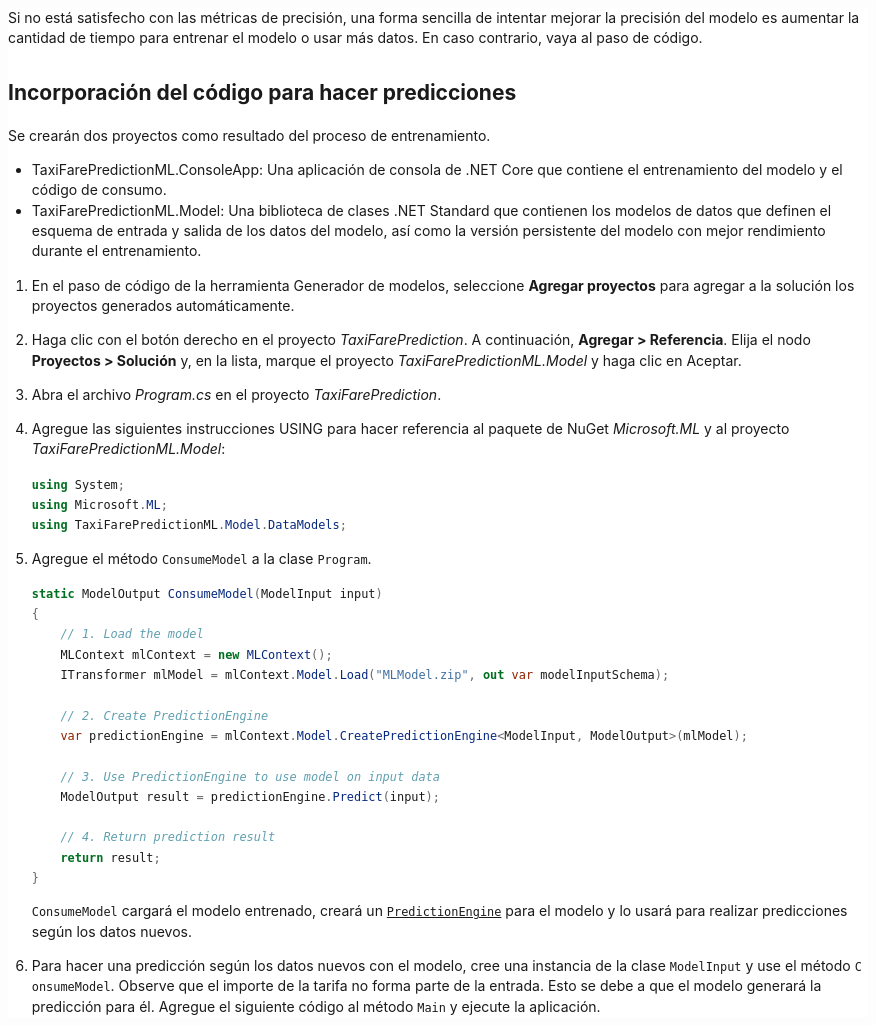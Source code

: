 Si no está satisfecho con las métricas de precisión, una forma sencilla de intentar mejorar la precisión del modelo es aumentar la cantidad de tiempo para entrenar el modelo o usar más datos. En caso contrario, vaya al paso de código.

## <a name="add-the-code-to-make-predictions"></a>Incorporación del código para hacer predicciones

Se crearán dos proyectos como resultado del proceso de entrenamiento.

- TaxiFarePredictionML.ConsoleApp: Una aplicación de consola de .NET Core que contiene el entrenamiento del modelo y el código de consumo.
- TaxiFarePredictionML.Model: Una biblioteca de clases .NET Standard que contienen los modelos de datos que definen el esquema de entrada y salida de los datos del modelo, así como la versión persistente del modelo con mejor rendimiento durante el entrenamiento.

1. En el paso de código de la herramienta Generador de modelos, seleccione **Agregar proyectos** para agregar a la solución los proyectos generados automáticamente.
1. Haga clic con el botón derecho en el proyecto *TaxiFarePrediction*. A continuación, **Agregar > Referencia**. Elija el nodo **Proyectos > Solución** y, en la lista, marque el proyecto *TaxiFarePredictionML.Model* y haga clic en Aceptar.
1. Abra el archivo *Program.cs* en el proyecto *TaxiFarePrediction*.
1. Agregue las siguientes instrucciones USING para hacer referencia al paquete de NuGet *Microsoft.ML* y al proyecto *TaxiFarePredictionML.Model*:

    ```csharp
    using System;
    using Microsoft.ML;
    using TaxiFarePredictionML.Model.DataModels;
    ```

1. Agregue el método `ConsumeModel` a la clase `Program`.

    ```csharp
    static ModelOutput ConsumeModel(ModelInput input)
    {
        // 1. Load the model
        MLContext mlContext = new MLContext();
        ITransformer mlModel = mlContext.Model.Load("MLModel.zip", out var modelInputSchema);

        // 2. Create PredictionEngine
        var predictionEngine = mlContext.Model.CreatePredictionEngine<ModelInput, ModelOutput>(mlModel);

        // 3. Use PredictionEngine to use model on input data
        ModelOutput result = predictionEngine.Predict(input);

        // 4. Return prediction result
        return result;
    }
    ```

    `ConsumeModel` cargará el modelo entrenado, creará un [`PredictionEngine`](xref:Microsoft.ML.PredictionEngine%602) para el modelo y lo usará para realizar predicciones según los datos nuevos.

1. Para hacer una predicción según los datos nuevos con el modelo, cree una instancia de la clase `ModelInput` y use el método `ConsumeModel`. Observe que el importe de la tarifa no forma parte de la entrada. Esto se debe a que el modelo generará la predicción para él. Agregue el siguiente código al método `Main` y ejecute la aplicación.

